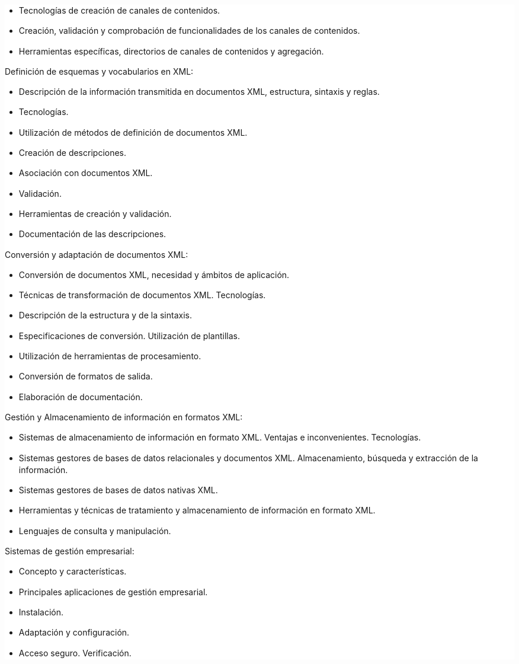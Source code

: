 - Tecnologías de creación de canales de contenidos.

- Creación, validación y comprobación de funcionalidades de los canales de contenidos.

- Herramientas específicas, directorios de canales de contenidos y agregación.

Definición de esquemas y vocabularios en XML:

- Descripción de la información transmitida en documentos XML, estructura, sintaxis y reglas.

- Tecnologías.

- Utilización de métodos de definición de documentos XML.

- Creación de descripciones.

- Asociación con documentos XML.

- Validación.

- Herramientas de creación y validación.

- Documentación de las descripciones.

Conversión y adaptación de documentos XML:

- Conversión de documentos XML, necesidad y ámbitos de aplicación.

- Técnicas de transformación de documentos XML. Tecnologías.

- Descripción de la estructura y de la sintaxis.

- Especificaciones de conversión. Utilización de plantillas.

- Utilización de herramientas de procesamiento.

- Conversión de formatos de salida.

- Elaboración de documentación.

Gestión y Almacenamiento de información en formatos XML:

- Sistemas de almacenamiento de información en formato XML. Ventajas e inconvenientes. Tecnologías.

- Sistemas gestores de bases de datos relacionales y documentos XML. Almacenamiento, búsqueda y extracción de la información.

- Sistemas gestores de bases de datos nativas XML.

- Herramientas y técnicas de tratamiento y almacenamiento de información en formato XML.

- Lenguajes de consulta y manipulación.

Sistemas de gestión empresarial:

- Concepto y características.

- Principales aplicaciones de gestión empresarial.

- Instalación.

- Adaptación y configuración.

- Acceso seguro. Verificación.
